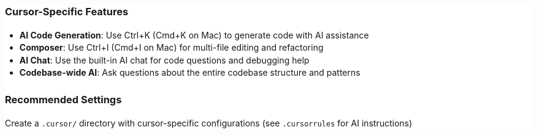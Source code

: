 ### Cursor-Specific Features

- **AI Code Generation**: Use Ctrl+K (Cmd+K on Mac) to generate code with AI assistance
- **Composer**: Use Ctrl+I (Cmd+I on Mac) for multi-file editing and refactoring
- **AI Chat**: Use the built-in AI chat for code questions and debugging help
- **Codebase-wide AI**: Ask questions about the entire codebase structure and patterns

### Recommended Settings

Create a `.cursor/` directory with cursor-specific configurations (see `.cursorrules` for AI instructions)
